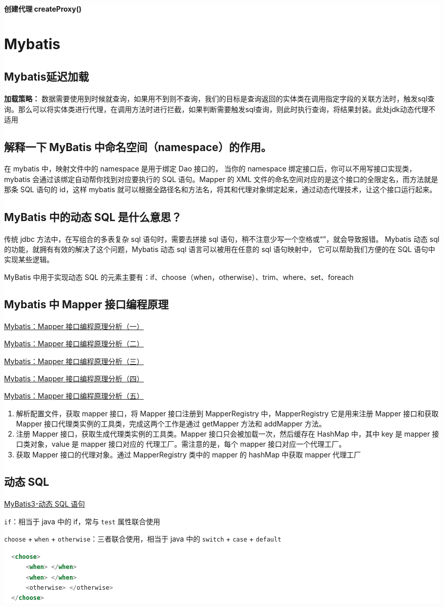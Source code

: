 **创建代理 createProxy()**

# Mybatis

## Mybatis延迟加载

**加载策略：** 数据需要使用到时候就查询，如果用不到则不查询，我们的目标是查询返回的实体类在调用指定字段的关联方法时，触发sql查询。那么可以将实体类进行代理，在调用方法时进行拦截，如果判断需要触发sql查询，则此时执行查询，将结果封装。此处jdk动态代理不适用

## 解释一下 MyBatis 中命名空间（namespace）的作用。

在 mybatis 中，映射文件中的 namespace 是用于绑定 Dao 接口的， 当你的 namespace 绑定接口后，你可以不用写接口实现类，mybatis 会通过该绑定自动帮你找到对应要执行的 SQL 语句。Mapper 的 XML 文件的命名空间对应的是这个接口的全限定名，而方法就是那条 SQL 语句的 id，这样 mybatis 就可以根据全路径名和方法名，将其和代理对象绑定起来，通过动态代理技术，让这个接口运行起来。

## MyBatis 中的动态 SQL 是什么意思？

传统 jdbc 方法中，在写组合的多表复杂 sql 语句时，需要去拼接 sql 语句，稍不注意少写一个空格或“”，就会导致报错。 Mybatis 动态 sql 的功能，就拥有有效的解决了这个问题，Mybatis 动态 sql 语言可以被用在任意的 sql 语句映射中， 它可以帮助我们方便的在 SQL 语句中实现某些逻辑。

MyBatis 中用于实现动态 SQL 的元素主要有：if、choose（when，otherwise）、trim、where、set、foreach

## Mybatis 中 Mapper 接口编程原理

[Mybatis：Mapper 接口编程原理分析（一）](https://www.jianshu.com/p/7529fe7508cf)

[Mybatis：Mapper 接口编程原理分析（二）](https://www.jianshu.com/p/0cbbae26d23d)

[Mybatis：Mapper 接口编程原理分析（三）](https://www.jianshu.com/p/466b97162917)

[Mybatis：Mapper 接口编程原理分析（四）](https://www.jianshu.com/p/69dbb4ba21b8)

[Mybatis：Mapper 接口编程原理分析（五）](https://www.jianshu.com/p/c4d60a4852a4)

1. 解析配置文件，获取 mapper 接口，将 Mapper 接口注册到 MapperRegistry 中，MapperRegistry 它是用来注册 Mapper 接口和获取 Mapper 接口代理类实例的工具类，完成这两个工作是通过 getMapper 方法和 addMapper 方法。
2. 注册 Mapper 接口，获取生成代理类实例的工具类。Mapper 接口只会被加载一次，然后缓存在 HashMap 中，其中 key 是 mapper 接口类对象，value 是 mapper 接口对应的 代理工厂。需注意的是，每个 mapper 接口对应一个代理工厂。
3. 获取 Mapper 接口的代理对象。通过 MapperRegistry 类中的 mapper 的 hashMap 中获取 mapper 代理工厂

## 动态 SQL

[MyBatis3-动态 SQL 语句](https://www.cnblogs.com/EasonJim/p/7057575.html)

`if`：相当于 java 中的 if，常与 `test` 属性联合使用

`choose` + `when` + `otherwise`：三者联合使用，相当于 java 中的 `switch` + `case` + `default`

```sql
  <choose>
      <when> </when>
      <when> </when>
      <otherwise> </otherwise>
  </choose>
```
